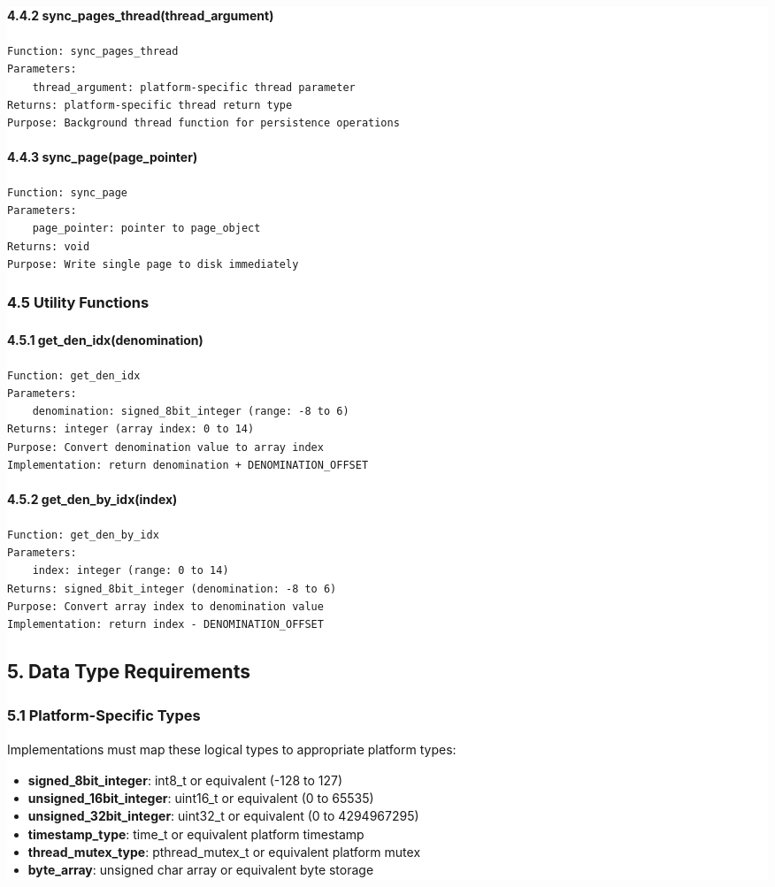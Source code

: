 #### 4.4.2 sync_pages_thread(thread_argument)
```
Function: sync_pages_thread
Parameters:
    thread_argument: platform-specific thread parameter
Returns: platform-specific thread return type
Purpose: Background thread function for persistence operations
```

#### 4.4.3 sync_page(page_pointer)
```
Function: sync_page
Parameters:
    page_pointer: pointer to page_object
Returns: void
Purpose: Write single page to disk immediately
```

### 4.5 Utility Functions

#### 4.5.1 get_den_idx(denomination)
```
Function: get_den_idx
Parameters:
    denomination: signed_8bit_integer (range: -8 to 6)
Returns: integer (array index: 0 to 14)
Purpose: Convert denomination value to array index
Implementation: return denomination + DENOMINATION_OFFSET
```

#### 4.5.2 get_den_by_idx(index)
```
Function: get_den_by_idx
Parameters:
    index: integer (range: 0 to 14)
Returns: signed_8bit_integer (denomination: -8 to 6)
Purpose: Convert array index to denomination value
Implementation: return index - DENOMINATION_OFFSET
```

## 5. Data Type Requirements

### 5.1 Platform-Specific Types
Implementations must map these logical types to appropriate platform types:

- **signed_8bit_integer**: int8_t or equivalent (-128 to 127)
- **unsigned_16bit_integer**: uint16_t or equivalent (0 to 65535)
- **unsigned_32bit_integer**: uint32_t or equivalent (0 to 4294967295)
- **timestamp_type**: time_t or equivalent platform timestamp
- **thread_mutex_type**: pthread_mutex_t or equivalent platform mutex
- **byte_array**: unsigned char array or equivalent byte storage
